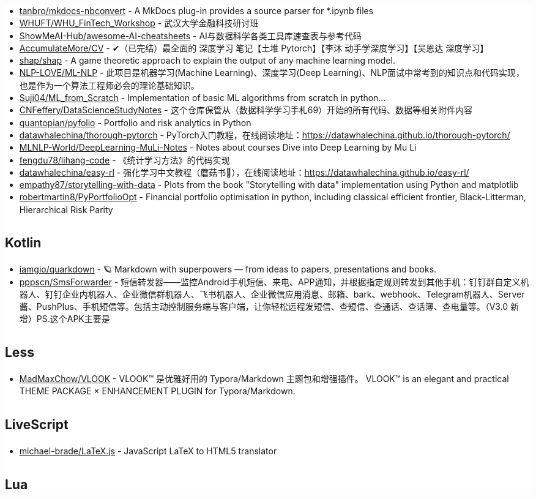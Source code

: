 - [tanbro/mkdocs-nbconvert](https://github.com/tanbro/mkdocs-nbconvert) - A MkDocs plug-in provides a source parser for *.ipynb files
- [WHUFT/WHU_FinTech_Workshop](https://github.com/WHUFT/WHU_FinTech_Workshop) - 武汉大学金融科技研讨班
- [ShowMeAI-Hub/awesome-AI-cheatsheets](https://github.com/ShowMeAI-Hub/awesome-AI-cheatsheets) - AI与数据科学各类工具库速查表与参考代码
- [AccumulateMore/CV](https://github.com/AccumulateMore/CV) - ✔（已完结）最全面的 深度学习 笔记【土堆 Pytorch】【李沐 动手学深度学习】【吴恩达 深度学习】
- [shap/shap](https://github.com/shap/shap) - A game theoretic approach to explain the output of any machine learning model.
- [NLP-LOVE/ML-NLP](https://github.com/NLP-LOVE/ML-NLP) - 此项目是机器学习(Machine Learning)、深度学习(Deep Learning)、NLP面试中常考到的知识点和代码实现，也是作为一个算法工程师必会的理论基础知识。
- [Suji04/ML_from_Scratch](https://github.com/Suji04/ML_from_Scratch) - Implementation of basic ML algorithms from scratch in python...
- [CNFeffery/DataScienceStudyNotes](https://github.com/CNFeffery/DataScienceStudyNotes) - 这个仓库保管从（数据科学学习手札69）开始的所有代码、数据等相关附件内容
- [quantopian/pyfolio](https://github.com/quantopian/pyfolio) - Portfolio and risk analytics in Python
- [datawhalechina/thorough-pytorch](https://github.com/datawhalechina/thorough-pytorch) - PyTorch入门教程，在线阅读地址：https://datawhalechina.github.io/thorough-pytorch/
- [MLNLP-World/DeepLearning-MuLi-Notes](https://github.com/MLNLP-World/DeepLearning-MuLi-Notes) - Notes about courses Dive into Deep Learning by Mu Li
- [fengdu78/lihang-code](https://github.com/fengdu78/lihang-code) - 《统计学习方法》的代码实现
- [datawhalechina/easy-rl](https://github.com/datawhalechina/easy-rl) - 强化学习中文教程（蘑菇书🍄），在线阅读地址：https://datawhalechina.github.io/easy-rl/
- [empathy87/storytelling-with-data](https://github.com/empathy87/storytelling-with-data) - Plots from the book "Storytelling with data" implementation using Python and matplotlib
- [robertmartin8/PyPortfolioOpt](https://github.com/robertmartin8/PyPortfolioOpt) - Financial portfolio optimisation in python, including classical efficient frontier, Black-Litterman, Hierarchical Risk Parity

## Kotlin 

- [iamgio/quarkdown](https://github.com/iamgio/quarkdown) - 🪐 Markdown with superpowers — from ideas to papers, presentations and books.
- [pppscn/SmsForwarder](https://github.com/pppscn/SmsForwarder) - 短信转发器——监控Android手机短信、来电、APP通知，并根据指定规则转发到其他手机：钉钉群自定义机器人、钉钉企业内机器人、企业微信群机器人、飞书机器人、企业微信应用消息、邮箱、bark、webhook、Telegram机器人、Server酱、PushPlus、手机短信等。包括主动控制服务端与客户端，让你轻松远程发短信、查短信、查通话、查话簿、查电量等。（V3.0 新增）PS.这个APK主要是

## Less 

- [MadMaxChow/VLOOK](https://github.com/MadMaxChow/VLOOK) - VLOOK™ 是优雅好用的 Typora/Markdown 主题包和增强插件。  VLOOK™ is an elegant and practical THEME PACKAGE × ENHANCEMENT PLUGIN for Typora/Markdown.

## LiveScript 

- [michael-brade/LaTeX.js](https://github.com/michael-brade/LaTeX.js) - JavaScript LaTeX to HTML5 translator

## Lua 
